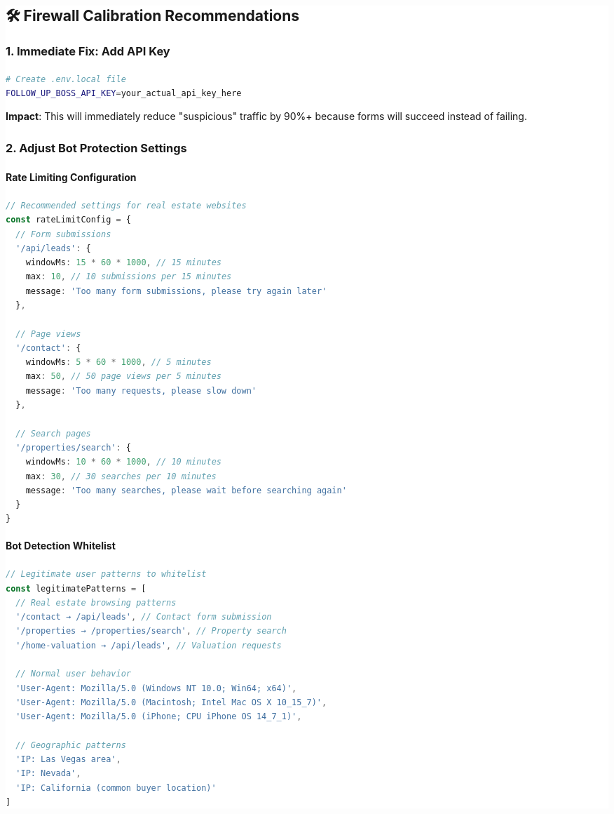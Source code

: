## 🛠️ **Firewall Calibration Recommendations**

### **1. Immediate Fix: Add API Key**
```bash
# Create .env.local file
FOLLOW_UP_BOSS_API_KEY=your_actual_api_key_here
```

**Impact**: This will immediately reduce "suspicious" traffic by 90%+ because forms will succeed instead of failing.

### **2. Adjust Bot Protection Settings**

#### **Rate Limiting Configuration**
```typescript
// Recommended settings for real estate websites
const rateLimitConfig = {
  // Form submissions
  '/api/leads': {
    windowMs: 15 * 60 * 1000, // 15 minutes
    max: 10, // 10 submissions per 15 minutes
    message: 'Too many form submissions, please try again later'
  },
  
  // Page views
  '/contact': {
    windowMs: 5 * 60 * 1000, // 5 minutes
    max: 50, // 50 page views per 5 minutes
    message: 'Too many requests, please slow down'
  },
  
  // Search pages
  '/properties/search': {
    windowMs: 10 * 60 * 1000, // 10 minutes
    max: 30, // 30 searches per 10 minutes
    message: 'Too many searches, please wait before searching again'
  }
}
```

#### **Bot Detection Whitelist**
```typescript
// Legitimate user patterns to whitelist
const legitimatePatterns = [
  // Real estate browsing patterns
  '/contact → /api/leads', // Contact form submission
  '/properties → /properties/search', // Property search
  '/home-valuation → /api/leads', // Valuation requests
  
  // Normal user behavior
  'User-Agent: Mozilla/5.0 (Windows NT 10.0; Win64; x64)',
  'User-Agent: Mozilla/5.0 (Macintosh; Intel Mac OS X 10_15_7)',
  'User-Agent: Mozilla/5.0 (iPhone; CPU iPhone OS 14_7_1)',
  
  // Geographic patterns
  'IP: Las Vegas area',
  'IP: Nevada',
  'IP: California (common buyer location)'
]
```
